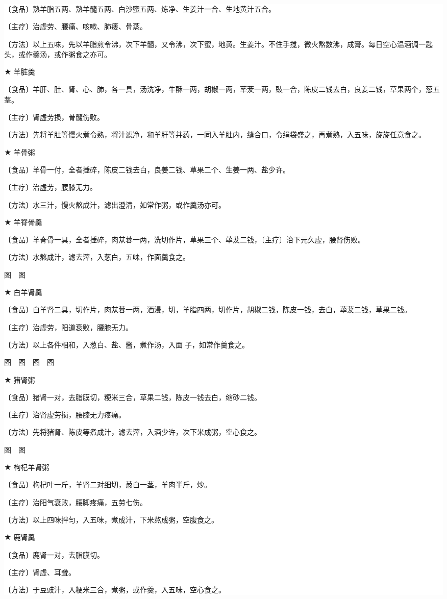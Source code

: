 〔食品〕熟羊脂五两、熟羊髓五两、白沙蜜五两、炼净、生姜汁一合、生地黄汁五合。  

〔主疗〕治虚劳、腰痛、咳嗽、肺痿、骨蒸。  

〔方法〕以上五味，先以羊脂煎令沸，次下羊髓，又令沸，次下蜜，地黄。生姜汁。不住手搅，微火熬数沸，成膏。每日空心温酒调一匙头，或作羹汤，或作粥食之亦可。  

★ 羊脏羹  

〔食品〕羊肝、肚、肾、心、肺，各一具，汤洗净，牛酥一两，胡椒一两，荜茇一两，豉一合，陈皮二钱去白，良姜二钱，草果两个，葱五茎。  

〔主疗〕肾虚劳损，骨髓伤败。  

〔方法〕先将羊肚等慢火煮令熟，将汁滤净，和羊肝等并药，一同入羊肚内，缝合口，令绢袋盛之，再煮熟，入五味，旋旋任意食之。  

★ 羊骨粥  

〔食品〕羊骨一付，全者捶碎，陈皮二钱去白，良姜二钱、草果二个、生姜一两、盐少许。  

〔主疗〕治虚劳，腰膝无力。  

〔方法〕水三汁，慢火熬成汁，滤出澄清，如常作粥，或作羹汤亦可。  

★ 羊脊骨羹  

〔食品〕羊脊骨一具，全者捶碎，肉苁蓉一两，洗切作片，草果三个、荜茇二钱，〔主疗〕治下元久虚，腰肾伤败。  

〔方法〕水熬成汁，滤去滓，入葱白，五味，作面羹食之。  

图　图  

★ 白羊肾羹  

〔食品〕白羊肾二具，切作片，肉苁蓉一两，酒浸，切，羊脂四两，切作片，胡椒二钱，陈皮一钱，去白，荜茇二钱，草果二钱。  

〔主疗〕治虚劳，阳道衰败，腰膝无力。  

〔方法〕以上各件相和，入葱白、盐、酱，煮作汤，入面 子，如常作羹食之。  

图　图　图　图  

★ 猪肾粥  

〔食品〕猪肾一对，去脂膜切，粳米三合，草果二钱，陈皮一钱去白，缩砂二钱。  

〔主疗〕治肾虚劳损，腰膝无力疼痛。  

〔方法〕先将猪肾、陈皮等煮成汁，滤去滓，入酒少许，次下米成粥，空心食之。  

图　图  

★ 枸杞羊肾粥  

〔食品〕枸杞叶一斤，羊肾二对细切，葱白一茎，羊肉半斤，炒。  

〔主疗〕治阳气衰败，腰脚疼痛，五劳七伤。  

〔方法〕以上四味拌匀，入五味，煮成汁，下米熬成粥，空腹食之。  

★ 鹿肾羹  

〔食品〕鹿肾一对，去脂膜切。  

〔主疗〕肾虚、耳聋。  

〔方法〕于豆豉汁，入粳米三合，煮粥，或作羹，入五味，空心食之。  

